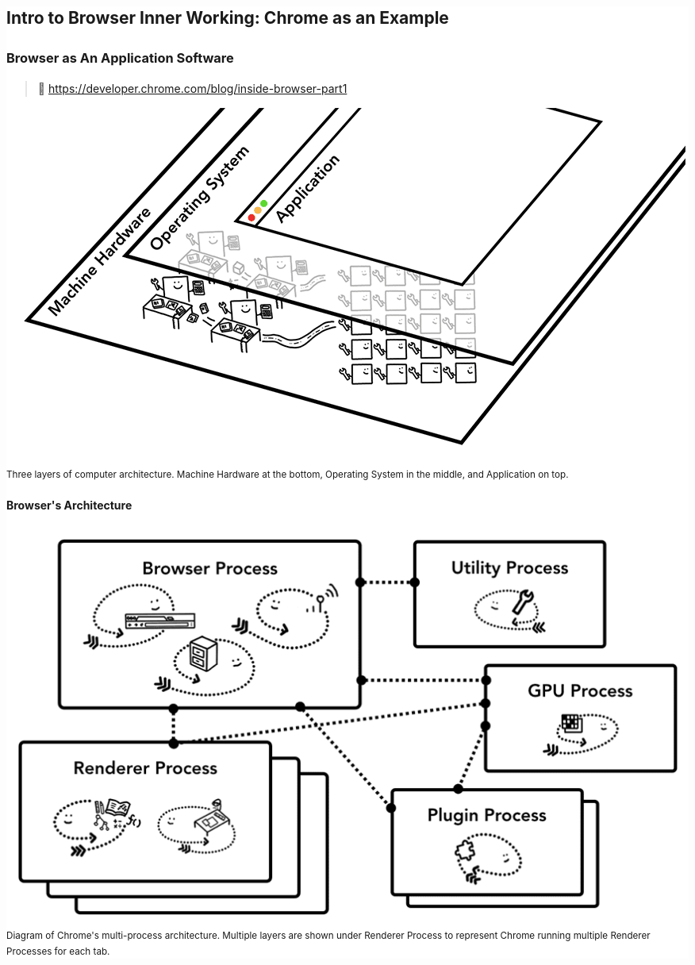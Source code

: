 

## Intro to Browser Inner Working: Chrome as an Example
### Browser as An Application Software
> 🔗 https://developer.chrome.com/blog/inside-browser-part1

![](../../../../../Assets/Pics/Pasted%20image%2020250319171119.png)
<small>Three layers of computer architecture. Machine Hardware at the bottom, Operating System in the middle, and Application on top.</small>
#### Browser's Architecture
![](../../../../../Assets/Pics/Pasted%20image%2020250319172527.png)
<small>Diagram of Chrome's multi-process architecture. Multiple layers are shown under Renderer Process to represent Chrome running multiple Renderer Processes for each tab.</small>

